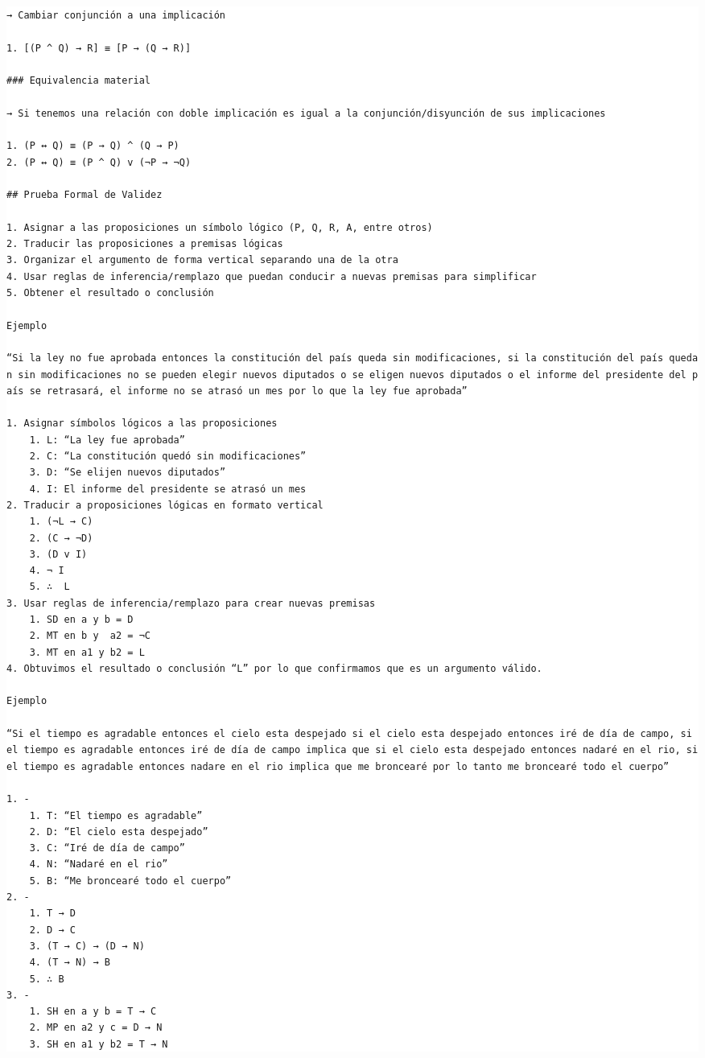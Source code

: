     → Cambiar conjunción a una implicación
    
    1. [(P ^ Q) → R] ≡ [P → (Q → R)]
    
    ### Equivalencia material
    
    → Si tenemos una relación con doble implicación es igual a la conjunción/disyunción de sus implicaciones
    
    1. (P ↔ Q) ≡ (P → Q) ^ (Q → P)
    2. (P ↔ Q) ≡ (P ^ Q) v (¬P → ¬Q)
    
    ## Prueba Formal de Validez
    
    1. Asignar a las proposiciones un símbolo lógico (P, Q, R, A, entre otros)
    2. Traducir las proposiciones a premisas lógicas
    3. Organizar el argumento de forma vertical separando una de la otra
    4. Usar reglas de inferencia/remplazo que puedan conducir a nuevas premisas para simplificar
    5. Obtener el resultado o conclusión
    
    Ejemplo
    
    “Si la ley no fue aprobada entonces la constitución del país queda sin modificaciones, si la constitución del país quedan sin modificaciones no se pueden elegir nuevos diputados o se eligen nuevos diputados o el informe del presidente del país se retrasará, el informe no se atrasó un mes por lo que la ley fue aprobada”
    
    1. Asignar símbolos lógicos a las proposiciones
        1. L: “La ley fue aprobada”
        2. C: “La constitución quedó sin modificaciones”
        3. D: “Se elijen nuevos diputados”
        4. I: El informe del presidente se atrasó un mes
    2. Traducir a proposiciones lógicas en formato vertical
        1. (¬L → C)
        2. (C → ¬D)
        3. (D v I)
        4. ¬ I
        5. ∴  L
    3. Usar reglas de inferencia/remplazo para crear nuevas premisas
        1. SD en a y b = D
        2. MT en b y  a2 = ¬C
        3. MT en a1 y b2 = L
    4. Obtuvimos el resultado o conclusión “L” por lo que confirmamos que es un argumento válido.
    
    Ejemplo
    
    “Si el tiempo es agradable entonces el cielo esta despejado si el cielo esta despejado entonces iré de día de campo, si el tiempo es agradable entonces iré de día de campo implica que si el cielo esta despejado entonces nadaré en el rio, si el tiempo es agradable entonces nadare en el rio implica que me broncearé por lo tanto me broncearé todo el cuerpo”
    
    1. -
        1. T: “El tiempo es agradable”
        2. D: “El cielo esta despejado”
        3. C: “Iré de día de campo”
        4. N: “Nadaré en el rio”
        5. B: “Me broncearé todo el cuerpo”
    2. -
        1. T → D
        2. D → C
        3. (T → C) → (D → N)
        4. (T → N) → B
        5. ∴ B
    3. -
        1. SH en a y b = T → C
        2. MP en a2 y c = D → N
        3. SH en a1 y b2 = T → N